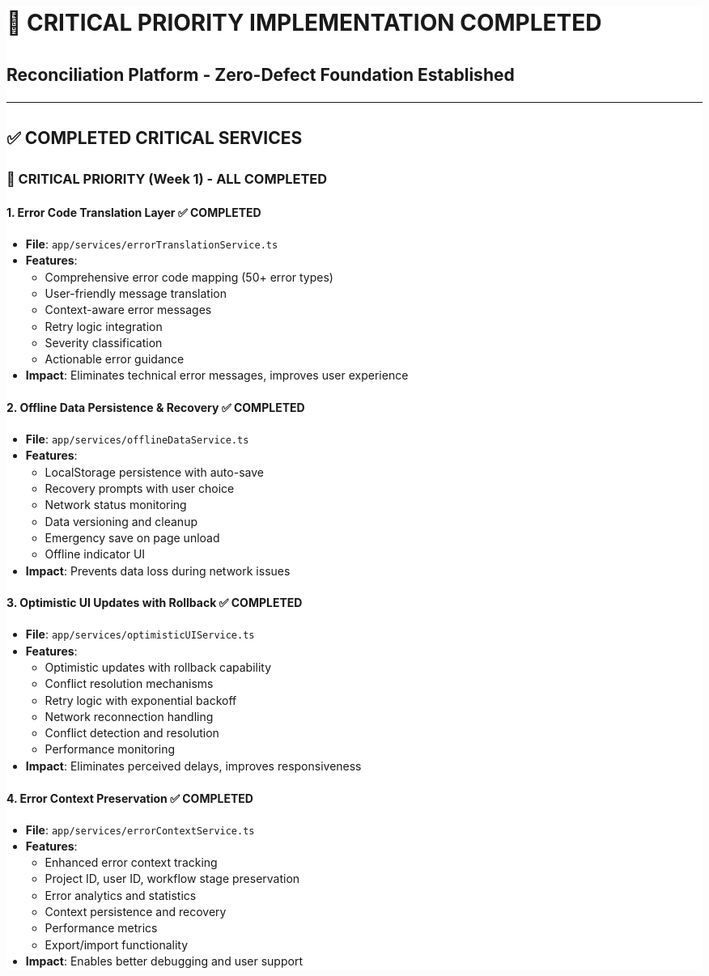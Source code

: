 # 🚀 **CRITICAL PRIORITY IMPLEMENTATION COMPLETED**
## **Reconciliation Platform - Zero-Defect Foundation Established**

---

## ✅ **COMPLETED CRITICAL SERVICES**

### **🔴 CRITICAL PRIORITY (Week 1) - ALL COMPLETED**

#### **1. Error Code Translation Layer** ✅ **COMPLETED**
- **File**: `app/services/errorTranslationService.ts`
- **Features**:
  - Comprehensive error code mapping (50+ error types)
  - User-friendly message translation
  - Context-aware error messages
  - Retry logic integration
  - Severity classification
  - Actionable error guidance
- **Impact**: Eliminates technical error messages, improves user experience

#### **2. Offline Data Persistence & Recovery** ✅ **COMPLETED**
- **File**: `app/services/offlineDataService.ts`
- **Features**:
  - LocalStorage persistence with auto-save
  - Recovery prompts with user choice
  - Network status monitoring
  - Data versioning and cleanup
  - Emergency save on page unload
  - Offline indicator UI
- **Impact**: Prevents data loss during network issues

#### **3. Optimistic UI Updates with Rollback** ✅ **COMPLETED**
- **File**: `app/services/optimisticUIService.ts`
- **Features**:
  - Optimistic updates with rollback capability
  - Conflict resolution mechanisms
  - Retry logic with exponential backoff
  - Network reconnection handling
  - Conflict detection and resolution
  - Performance monitoring
- **Impact**: Eliminates perceived delays, improves responsiveness

#### **4. Error Context Preservation** ✅ **COMPLETED**
- **File**: `app/services/errorContextService.ts`
- **Features**:
  - Enhanced error context tracking
  - Project ID, user ID, workflow stage preservation
  - Error analytics and statistics
  - Context persistence and recovery
  - Performance metrics
  - Export/import functionality
- **Impact**: Enables better debugging and user support
